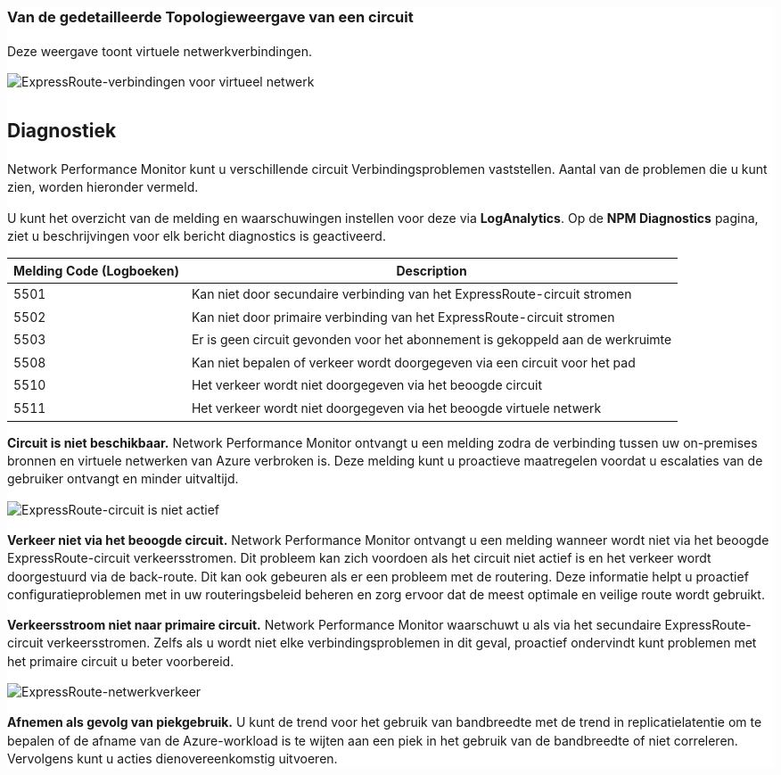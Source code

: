 ### <a name="detailed-topology-view-of-a-circuit"></a>Van de gedetailleerde Topologieweergave van een circuit 

Deze weergave toont virtuele netwerkverbindingen. 

![ExpressRoute-verbindingen voor virtueel netwerk](media/network-performance-monitor-expressroute/expressroute-vnet.png)
 
## <a name="diagnostics"></a>Diagnostiek 

Network Performance Monitor kunt u verschillende circuit Verbindingsproblemen vaststellen. Aantal van de problemen die u kunt zien, worden hieronder vermeld.

U kunt het overzicht van de melding en waarschuwingen instellen voor deze via **LogAnalytics**. Op de **NPM Diagnostics** pagina, ziet u beschrijvingen voor elk bericht diagnostics is geactiveerd.

| Melding Code (Logboeken) | Description |
| --- | --- |
| 5501 | Kan niet door secundaire verbinding van het ExpressRoute-circuit stromen |
| 5502 | Kan niet door primaire verbinding van het ExpressRoute-circuit stromen |
| 5503 | Er is geen circuit gevonden voor het abonnement is gekoppeld aan de werkruimte | 
| 5508 | Kan niet bepalen of verkeer wordt doorgegeven via een circuit voor het pad |
| 5510 | Het verkeer wordt niet doorgegeven via het beoogde circuit | 
| 5511 | Het verkeer wordt niet doorgegeven via het beoogde virtuele netwerk | 

**Circuit is niet beschikbaar.** Network Performance Monitor ontvangt u een melding zodra de verbinding tussen uw on-premises bronnen en virtuele netwerken van Azure verbroken is. Deze melding kunt u proactieve maatregelen voordat u escalaties van de gebruiker ontvangt en minder uitvaltijd.

![ExpressRoute-circuit is niet actief](media/network-performance-monitor-expressroute/expressroute-circuit-down.png)
 

**Verkeer niet via het beoogde circuit.** Network Performance Monitor ontvangt u een melding wanneer wordt niet via het beoogde ExpressRoute-circuit verkeersstromen. Dit probleem kan zich voordoen als het circuit niet actief is en het verkeer wordt doorgestuurd via de back-route. Dit kan ook gebeuren als er een probleem met de routering. Deze informatie helpt u proactief configuratieproblemen met in uw routeringsbeleid beheren en zorg ervoor dat de meest optimale en veilige route wordt gebruikt. 

 

**Verkeersstroom niet naar primaire circuit.** Network Performance Monitor waarschuwt u als via het secundaire ExpressRoute-circuit verkeersstromen. Zelfs als u wordt niet elke verbindingsproblemen in dit geval, proactief ondervindt kunt problemen met het primaire circuit u beter voorbereid. 

 
![ExpressRoute-netwerkverkeer](media/network-performance-monitor-expressroute/expressroute-traffic-flow.png)


**Afnemen als gevolg van piekgebruik.** U kunt de trend voor het gebruik van bandbreedte met de trend in replicatielatentie om te bepalen of de afname van de Azure-workload is te wijten aan een piek in het gebruik van de bandbreedte of niet correleren. Vervolgens kunt u acties dienovereenkomstig uitvoeren.
